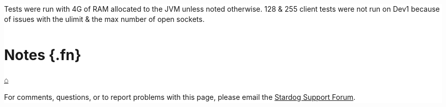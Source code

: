Tests were run with 4G of RAM allocated to the JVM unless noted
otherwise. 128 & 255 client tests were not run on Dev1 because of issues
with the ulimit & the max number of open sockets.

Notes {.fn}
=====

[⌂](# "Back to top")

For comments, questions, or to report problems with this page, please
email the [Stardog Support
Forum](https://groups.google.com/a/clarkparsia.com/group/stardog/about).


